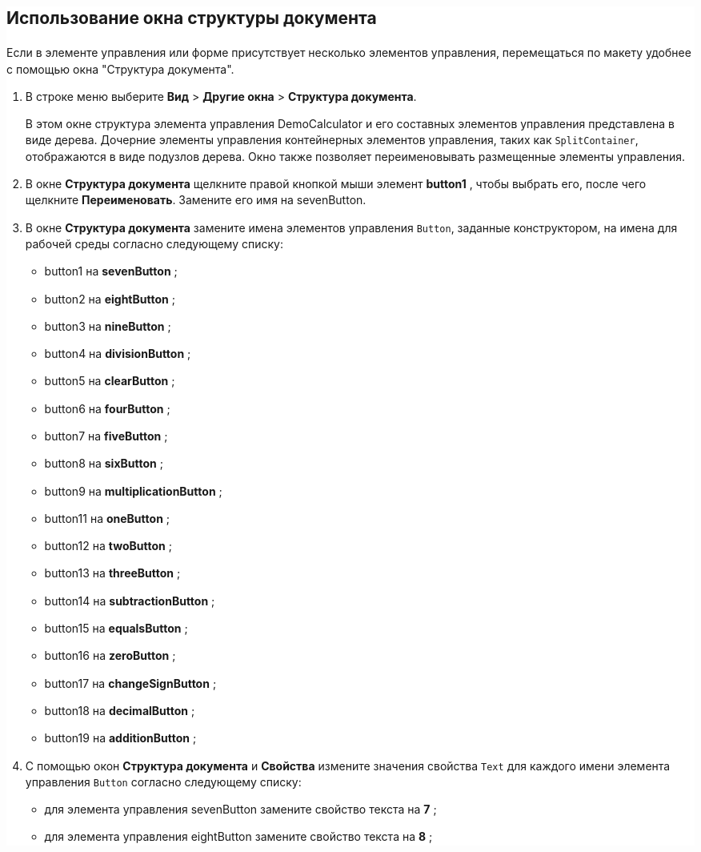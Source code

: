 ## <a name="use-the-document-outline-window"></a>Использование окна структуры документа

Если в элементе управления или форме присутствует несколько элементов управления, перемещаться по макету удобнее с помощью окна "Структура документа".

1. В строке меню выберите **Вид** > **Другие окна** > **Структура документа**.

   В этом окне структура элемента управления DemoCalculator и его составных элементов управления представлена в виде дерева. Дочерние элементы управления контейнерных элементов управления, таких как `SplitContainer`, отображаются в виде подузлов дерева. Окно также позволяет переименовывать размещенные элементы управления.

2. В окне **Структура документа** щелкните правой кнопкой мыши элемент **button1** , чтобы выбрать его, после чего щелкните **Переименовать**. Замените его имя на sevenButton.

3. В окне **Структура документа** замените имена элементов управления `Button`, заданные конструктором, на имена для рабочей среды согласно следующему списку:

   - button1 на **sevenButton** ;

   - button2 на **eightButton** ;

   - button3 на **nineButton** ;

   - button4 на **divisionButton** ;

   - button5 на **clearButton** ;

   - button6 на **fourButton** ;

   - button7 на **fiveButton** ;

   - button8 на **sixButton** ;

   - button9 на **multiplicationButton** ;

   - button11 на **oneButton** ;

   - button12 на **twoButton** ;

   - button13 на **threeButton** ;

   - button14 на **subtractionButton** ;

   - button15 на **equalsButton** ;

   - button16 на **zeroButton** ;

   - button17 на **changeSignButton** ;

   - button18 на **decimalButton** ;

   - button19 на **additionButton** ;

4. С помощью окон **Структура документа** и **Свойства** измените значения свойства `Text` для каждого имени элемента управления `Button` согласно следующему списку:

   - для элемента управления sevenButton замените свойство текста на **7** ;

   - для элемента управления eightButton замените свойство текста на **8** ;
